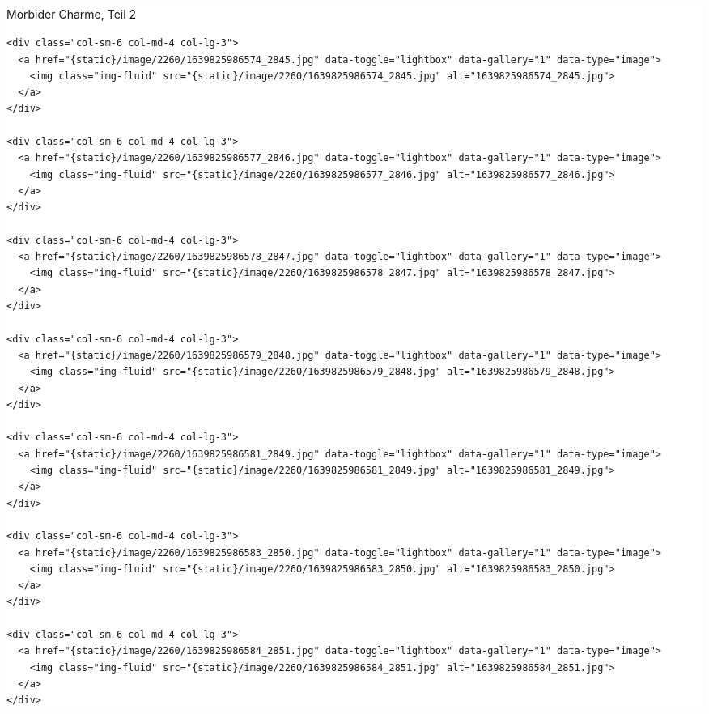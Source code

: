 


Morbider Charme, Teil 2


<div class="container-fluid">
  <div class="row gallery">

    <div class="col-sm-6 col-md-4 col-lg-3">
      <a href="{static}/image/2260/1639825986574_2845.jpg" data-toggle="lightbox" data-gallery="1" data-type="image">
        <img class="img-fluid" src="{static}/image/2260/1639825986574_2845.jpg" alt="1639825986574_2845.jpg">
      </a>
    </div>

    <div class="col-sm-6 col-md-4 col-lg-3">
      <a href="{static}/image/2260/1639825986577_2846.jpg" data-toggle="lightbox" data-gallery="1" data-type="image">
        <img class="img-fluid" src="{static}/image/2260/1639825986577_2846.jpg" alt="1639825986577_2846.jpg">
      </a>
    </div>

    <div class="col-sm-6 col-md-4 col-lg-3">
      <a href="{static}/image/2260/1639825986578_2847.jpg" data-toggle="lightbox" data-gallery="1" data-type="image">
        <img class="img-fluid" src="{static}/image/2260/1639825986578_2847.jpg" alt="1639825986578_2847.jpg">
      </a>
    </div>

    <div class="col-sm-6 col-md-4 col-lg-3">
      <a href="{static}/image/2260/1639825986579_2848.jpg" data-toggle="lightbox" data-gallery="1" data-type="image">
        <img class="img-fluid" src="{static}/image/2260/1639825986579_2848.jpg" alt="1639825986579_2848.jpg">
      </a>
    </div>

    <div class="col-sm-6 col-md-4 col-lg-3">
      <a href="{static}/image/2260/1639825986581_2849.jpg" data-toggle="lightbox" data-gallery="1" data-type="image">
        <img class="img-fluid" src="{static}/image/2260/1639825986581_2849.jpg" alt="1639825986581_2849.jpg">
      </a>
    </div>

    <div class="col-sm-6 col-md-4 col-lg-3">
      <a href="{static}/image/2260/1639825986583_2850.jpg" data-toggle="lightbox" data-gallery="1" data-type="image">
        <img class="img-fluid" src="{static}/image/2260/1639825986583_2850.jpg" alt="1639825986583_2850.jpg">
      </a>
    </div>

    <div class="col-sm-6 col-md-4 col-lg-3">
      <a href="{static}/image/2260/1639825986584_2851.jpg" data-toggle="lightbox" data-gallery="1" data-type="image">
        <img class="img-fluid" src="{static}/image/2260/1639825986584_2851.jpg" alt="1639825986584_2851.jpg">
      </a>
    </div>
